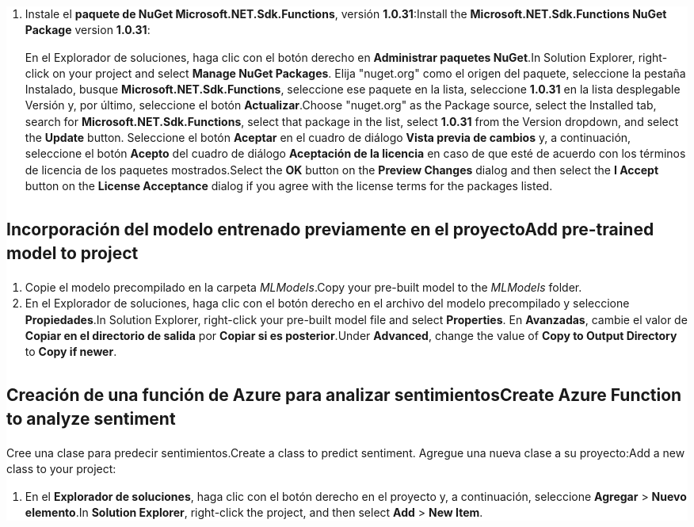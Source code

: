 1. <span data-ttu-id="dd5e2-139">Instale el **paquete de NuGet Microsoft.NET.Sdk.Functions**, versión **1.0.31**:</span><span class="sxs-lookup"><span data-stu-id="dd5e2-139">Install the **Microsoft.NET.Sdk.Functions NuGet Package** version **1.0.31**:</span></span>

    <span data-ttu-id="dd5e2-140">En el Explorador de soluciones, haga clic con el botón derecho en **Administrar paquetes NuGet**.</span><span class="sxs-lookup"><span data-stu-id="dd5e2-140">In Solution Explorer, right-click on your project and select **Manage NuGet Packages**.</span></span> <span data-ttu-id="dd5e2-141">Elija "nuget.org" como el origen del paquete, seleccione la pestaña Instalado, busque **Microsoft.NET.Sdk.Functions**, seleccione ese paquete en la lista, seleccione **1.0.31** en la lista desplegable Versión y, por último, seleccione el botón **Actualizar**.</span><span class="sxs-lookup"><span data-stu-id="dd5e2-141">Choose "nuget.org" as the Package source, select the Installed tab, search for **Microsoft.NET.Sdk.Functions**, select that package in the list, select **1.0.31** from the Version dropdown, and select the **Update** button.</span></span> <span data-ttu-id="dd5e2-142">Seleccione el botón **Aceptar** en el cuadro de diálogo **Vista previa de cambios** y, a continuación, seleccione el botón **Acepto** del cuadro de diálogo **Aceptación de la licencia** en caso de que esté de acuerdo con los términos de licencia de los paquetes mostrados.</span><span class="sxs-lookup"><span data-stu-id="dd5e2-142">Select the **OK** button on the **Preview Changes** dialog and then select the **I Accept** button on the **License Acceptance** dialog if you agree with the license terms for the packages listed.</span></span>

## <a name="add-pre-trained-model-to-project"></a><span data-ttu-id="dd5e2-143">Incorporación del modelo entrenado previamente en el proyecto</span><span class="sxs-lookup"><span data-stu-id="dd5e2-143">Add pre-trained model to project</span></span>

1. <span data-ttu-id="dd5e2-144">Copie el modelo precompilado en la carpeta *MLModels*.</span><span class="sxs-lookup"><span data-stu-id="dd5e2-144">Copy your pre-built model to the *MLModels* folder.</span></span>
1. <span data-ttu-id="dd5e2-145">En el Explorador de soluciones, haga clic con el botón derecho en el archivo del modelo precompilado y seleccione **Propiedades**.</span><span class="sxs-lookup"><span data-stu-id="dd5e2-145">In Solution Explorer, right-click your pre-built model file and select **Properties**.</span></span> <span data-ttu-id="dd5e2-146">En **Avanzadas**, cambie el valor de **Copiar en el directorio de salida** por **Copiar si es posterior**.</span><span class="sxs-lookup"><span data-stu-id="dd5e2-146">Under **Advanced**, change the value of **Copy to Output Directory** to **Copy if newer**.</span></span>

## <a name="create-azure-function-to-analyze-sentiment"></a><span data-ttu-id="dd5e2-147">Creación de una función de Azure para analizar sentimientos</span><span class="sxs-lookup"><span data-stu-id="dd5e2-147">Create Azure Function to analyze sentiment</span></span>

<span data-ttu-id="dd5e2-148">Cree una clase para predecir sentimientos.</span><span class="sxs-lookup"><span data-stu-id="dd5e2-148">Create a class to predict sentiment.</span></span> <span data-ttu-id="dd5e2-149">Agregue una nueva clase a su proyecto:</span><span class="sxs-lookup"><span data-stu-id="dd5e2-149">Add a new class to your project:</span></span>

1. <span data-ttu-id="dd5e2-150">En el **Explorador de soluciones**, haga clic con el botón derecho en el proyecto y, a continuación, seleccione **Agregar** > **Nuevo elemento**.</span><span class="sxs-lookup"><span data-stu-id="dd5e2-150">In **Solution Explorer**, right-click the project, and then select **Add** > **New Item**.</span></span>
